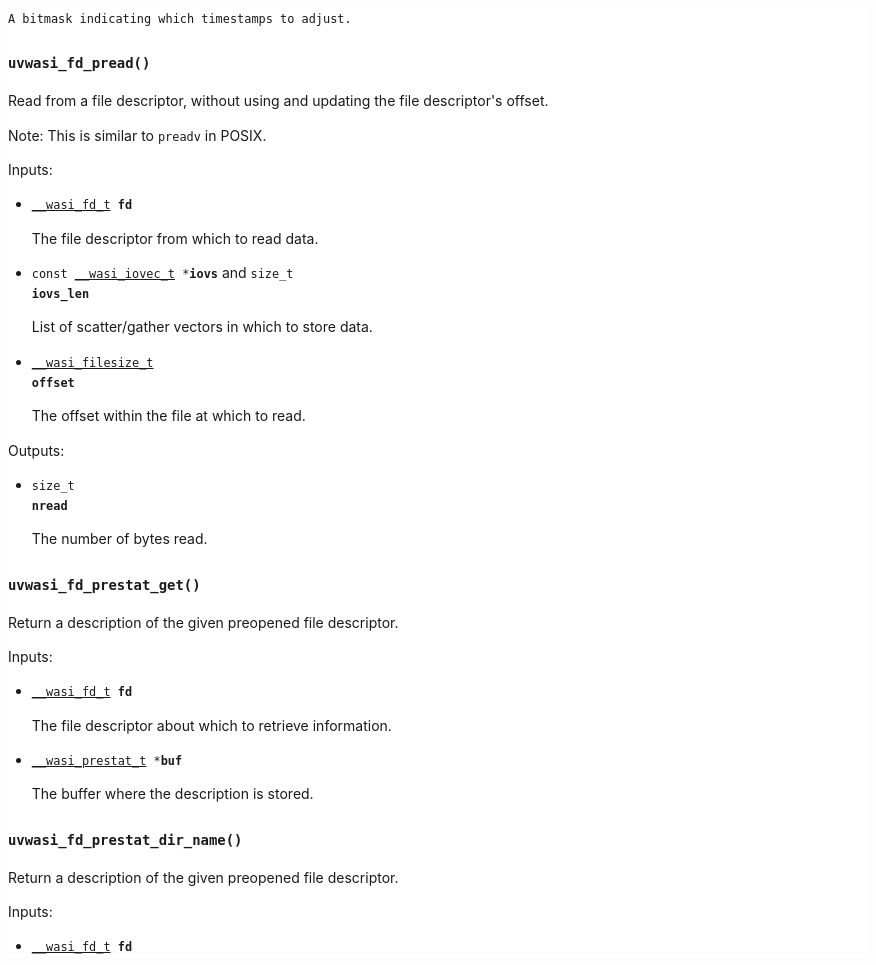     A bitmask indicating which timestamps to adjust.

### <a href="#fd_pread" name="fd_pread"></a>`uvwasi_fd_pread()`

Read from a file descriptor, without using and updating the
file descriptor's offset.

Note: This is similar to `preadv` in POSIX.

Inputs:

- <a href="#fd_pread.fd" name="fd_pread.fd"></a><code>[\_\_wasi\_fd\_t](#fd) <strong>fd</strong></code>

    The file descriptor from which to read data.

- <a href="#fd_pread.iovs" name="fd_pread.iovs"></a><code>const [\_\_wasi\_iovec\_t](#iovec) \*<strong>iovs</strong></code> and <a href="#fd_pread.iovs_len" name="fd_pread.iovs_len"></a><code>size\_t <strong>iovs\_len</strong></code>

    List of scatter/gather vectors in which to store data.

- <a href="#fd_pread.offset" name="fd_pread.offset"></a><code>[\_\_wasi\_filesize\_t](#filesize) <strong>offset</strong></code>

    The offset within the file at which to read.

Outputs:

- <a href="#fd_pread.nread" name="fd_pread.nread"></a><code>size\_t <strong>nread</strong></code>

    The number of bytes read.

### <a href="#fd_prestat_get" name="fd_prestat_get"></a>`uvwasi_fd_prestat_get()`

Return a description of the given preopened file descriptor.

Inputs:

- <a href="#fd_prestat_get.fd" name="fd_prestat_get.fd"></a><code>[\_\_wasi\_fd\_t](#fd) <strong>fd</strong></code>

    The file descriptor about which to retrieve information.

- <a href="#fd_prestat_get.buf" name="fd_prestat_get.buf"></a><code>[\_\_wasi\_prestat\_t](#prestat) \*<strong>buf</strong></code>

    The buffer where the description is stored.

### <a href="#fd_prestat_dir_name" name="fd_prestat_dir_name"></a>`uvwasi_fd_prestat_dir_name()`

Return a description of the given preopened file descriptor.

Inputs:

- <a href="#fd_prestat_dir_name.fd" name="fd_prestat_dir_name.fd"></a><code>[\_\_wasi\_fd\_t](#fd) <strong>fd</strong></code>
